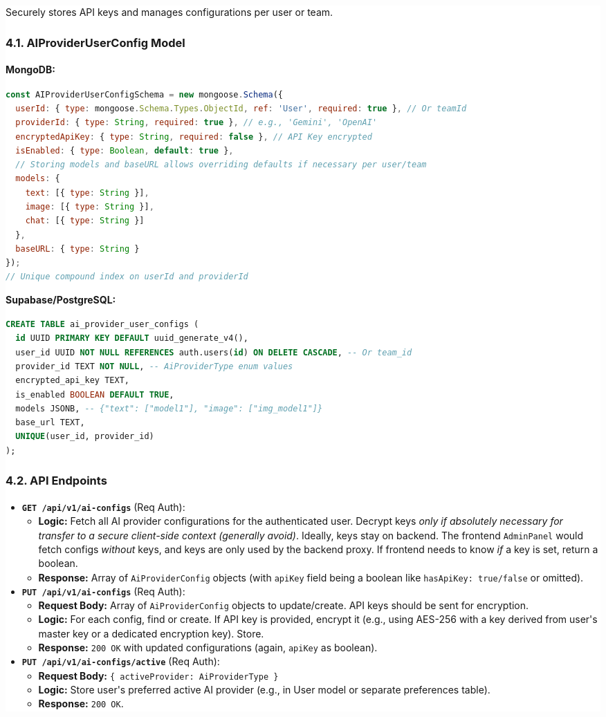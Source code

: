 Securely stores API keys and manages configurations per user or team.

### 4.1. AIProviderUserConfig Model

**MongoDB:**

```javascript
const AIProviderUserConfigSchema = new mongoose.Schema({
  userId: { type: mongoose.Schema.Types.ObjectId, ref: 'User', required: true }, // Or teamId
  providerId: { type: String, required: true }, // e.g., 'Gemini', 'OpenAI'
  encryptedApiKey: { type: String, required: false }, // API Key encrypted
  isEnabled: { type: Boolean, default: true },
  // Storing models and baseURL allows overriding defaults if necessary per user/team
  models: { 
    text: [{ type: String }],
    image: [{ type: String }],
    chat: [{ type: String }]
  },
  baseURL: { type: String }
});
// Unique compound index on userId and providerId
```

**Supabase/PostgreSQL:**

```sql
CREATE TABLE ai_provider_user_configs (
  id UUID PRIMARY KEY DEFAULT uuid_generate_v4(),
  user_id UUID NOT NULL REFERENCES auth.users(id) ON DELETE CASCADE, -- Or team_id
  provider_id TEXT NOT NULL, -- AiProviderType enum values
  encrypted_api_key TEXT,
  is_enabled BOOLEAN DEFAULT TRUE,
  models JSONB, -- {"text": ["model1"], "image": ["img_model1"]}
  base_url TEXT,
  UNIQUE(user_id, provider_id)
);
```

### 4.2. API Endpoints

*   **`GET /api/v1/ai-configs`** (Req Auth):
    *   **Logic:** Fetch all AI provider configurations for the authenticated user. Decrypt keys *only if absolutely necessary for transfer to a secure client-side context (generally avoid)*. Ideally, keys stay on backend. The frontend `AdminPanel` would fetch configs *without* keys, and keys are only used by the backend proxy. If frontend needs to know *if* a key is set, return a boolean.
    *   **Response:** Array of `AiProviderConfig` objects (with `apiKey` field being a boolean like `hasApiKey: true/false` or omitted).
*   **`PUT /api/v1/ai-configs`** (Req Auth):
    *   **Request Body:** Array of `AiProviderConfig` objects to update/create. API keys should be sent for encryption.
    *   **Logic:** For each config, find or create. If API key is provided, encrypt it (e.g., using AES-256 with a key derived from user's master key or a dedicated encryption key). Store.
    *   **Response:** `200 OK` with updated configurations (again, `apiKey` as boolean).
*   **`PUT /api/v1/ai-configs/active`** (Req Auth):
    *   **Request Body:** `{ activeProvider: AiProviderType }`
    *   **Logic:** Store user's preferred active AI provider (e.g., in User model or separate preferences table).
    *   **Response:** `200 OK`.
